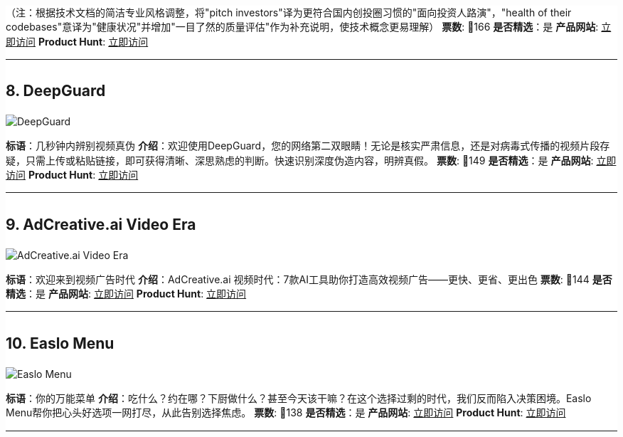 （注：根据技术文档的简洁专业风格调整，将"pitch investors"译为更符合国内创投圈习惯的"面向投资人路演"，"health of their codebases"意译为"健康状况"并增加"一目了然的质量评估"作为补充说明，使技术概念更易理解）
**票数**: 🔺166
**是否精选**：是
**产品网站**:  <a href='https://www.producthunt.com/r/UTKKBCU4BL3AD2?utm_source=www.chuhaix.com' target='_blank' rel='nofollow'>立即访问</a>
**Product Hunt**:  <a href='https://www.producthunt.com/posts/letmecheck-ai?utm_source=www.chuhaix.com' target='_blank' rel='nofollow'>立即访问</a>

---

## 8. DeepGuard
![DeepGuard]()

**标语**：几秒钟内辨别视频真伪
**介绍**：欢迎使用DeepGuard，您的网络第二双眼睛！无论是核实严肃信息，还是对病毒式传播的视频片段存疑，只需上传或粘贴链接，即可获得清晰、深思熟虑的判断。快速识别深度伪造内容，明辨真假。
**票数**: 🔺149
**是否精选**：是
**产品网站**:  <a href='https://www.producthunt.com/r/CEHO5VRCSI756S?utm_source=www.chuhaix.com' target='_blank' rel='nofollow'>立即访问</a>
**Product Hunt**:  <a href='https://www.producthunt.com/posts/deepguard?utm_source=www.chuhaix.com' target='_blank' rel='nofollow'>立即访问</a>

---

## 9. AdCreative.ai Video Era
![AdCreative.ai Video Era]()

**标语**：欢迎来到视频广告时代
**介绍**：AdCreative.ai 视频时代：7款AI工具助你打造高效视频广告——更快、更省、更出色
**票数**: 🔺144
**是否精选**：是
**产品网站**:  <a href='https://www.producthunt.com/r/UD3DWI4IPH6UEH?utm_source=www.chuhaix.com' target='_blank' rel='nofollow'>立即访问</a>
**Product Hunt**:  <a href='https://www.producthunt.com/posts/adcreative-ai-video-era?utm_source=www.chuhaix.com' target='_blank' rel='nofollow'>立即访问</a>

---

## 10. Easlo Menu
![Easlo Menu]()

**标语**：你的万能菜单
**介绍**：吃什么？约在哪？下厨做什么？甚至今天该干嘛？在这个选择过剩的时代，我们反而陷入决策困境。Easlo Menu帮你把心头好选项一网打尽，从此告别选择焦虑。
**票数**: 🔺138
**是否精选**：是
**产品网站**:  <a href='https://www.producthunt.com/r/RRJYLCXI3XPN4E?utm_source=www.chuhaix.com' target='_blank' rel='nofollow'>立即访问</a>
**Product Hunt**:  <a href='https://www.producthunt.com/posts/easlo-menu?utm_source=www.chuhaix.com' target='_blank' rel='nofollow'>立即访问</a>

---